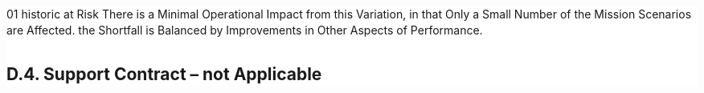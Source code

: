 </Tr>
<tr>
<td></Td>
<td>
01
</Td>
<td>historic</Td>
<td>at Risk</Td>
<td>
There is a Minimal Operational Impact from this Variation, in that Only a Small Number of the Mission Scenarios are Affected. the Shortfall is Balanced by Improvements in Other Aspects of Performance.
</Td>
</Tr>
</Tbody>
</Table>

## D.4. Support Contract – not Applicable
